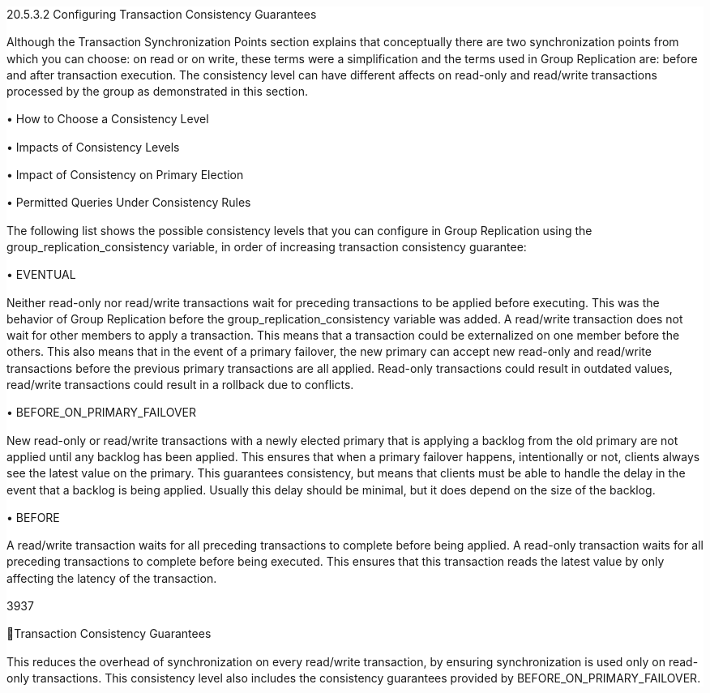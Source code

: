20.5.3.2 Configuring Transaction Consistency Guarantees

Although the Transaction Synchronization Points section explains that conceptually there are
two synchronization points from which you can choose: on read or on write, these terms were a
simplification and the terms used in Group Replication are: before and after transaction execution. The
consistency level can have different affects on read-only and read/write transactions processed by the
group as demonstrated in this section.

• How to Choose a Consistency Level

• Impacts of Consistency Levels

• Impact of Consistency on Primary Election

• Permitted Queries Under Consistency Rules

The following list shows the possible consistency levels that you can configure in Group Replication
using the group_replication_consistency variable, in order of increasing transaction
consistency guarantee:

• EVENTUAL

Neither read-only nor read/write transactions wait for preceding transactions to be
applied before executing. This was the behavior of Group Replication before the
group_replication_consistency variable was added. A read/write transaction does not wait
for other members to apply a transaction. This means that a transaction could be externalized on one
member before the others. This also means that in the event of a primary failover, the new primary
can accept new read-only and read/write transactions before the previous primary transactions are
all applied. Read-only transactions could result in outdated values, read/write transactions could
result in a rollback due to conflicts.

• BEFORE_ON_PRIMARY_FAILOVER

New read-only or read/write transactions with a newly elected primary that is applying a backlog
from the old primary are not applied until any backlog has been applied. This ensures that when a
primary failover happens, intentionally or not, clients always see the latest value on the primary. This
guarantees consistency, but means that clients must be able to handle the delay in the event that a
backlog is being applied. Usually this delay should be minimal, but it does depend on the size of the
backlog.

• BEFORE

A read/write transaction waits for all preceding transactions to complete before being applied. A
read-only transaction waits for all preceding transactions to complete before being executed. This
ensures that this transaction reads the latest value by only affecting the latency of the transaction.

3937

Transaction Consistency Guarantees

This reduces the overhead of synchronization on every read/write transaction, by ensuring
synchronization is used only on read-only transactions. This consistency level also includes the
consistency guarantees provided by BEFORE_ON_PRIMARY_FAILOVER.
